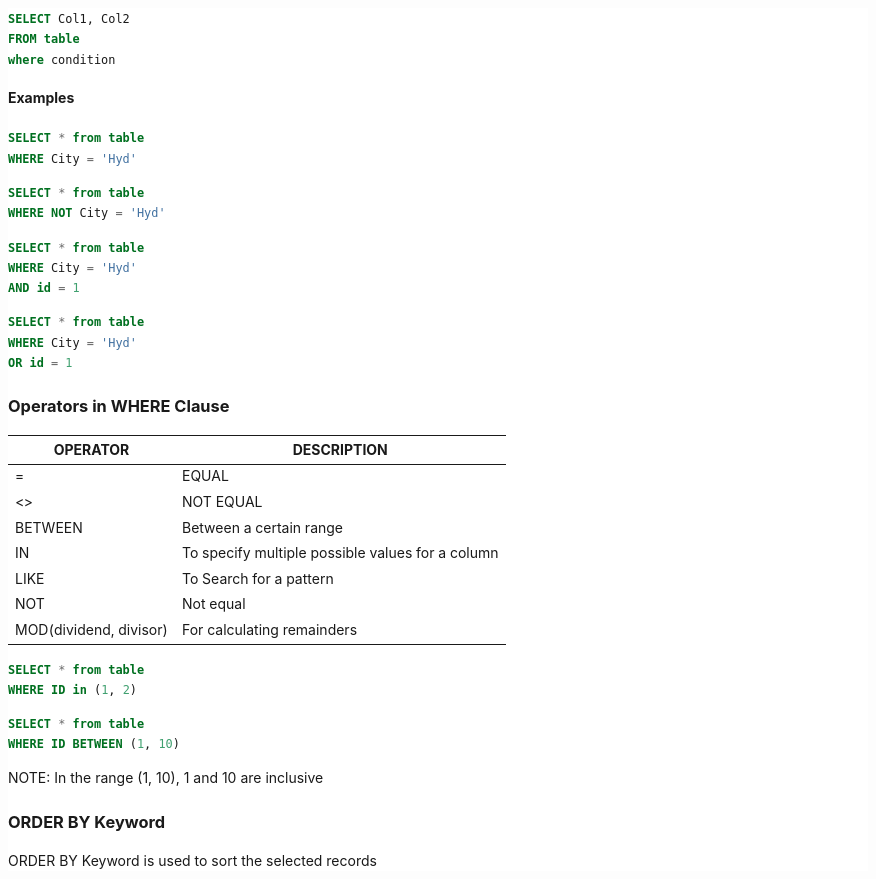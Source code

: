 ```sql
SELECT Col1, Col2
FROM table
where condition
```

#### Examples

```sql
SELECT * from table
WHERE City = 'Hyd'
```

```sql
SELECT * from table
WHERE NOT City = 'Hyd'
```

```sql
SELECT * from table
WHERE City = 'Hyd'
AND id = 1
```

```sql
SELECT * from table
WHERE City = 'Hyd'
OR id = 1
```

### Operators in WHERE Clause

OPERATOR | DESCRIPTION
---------|------------
=        | EQUAL
<>       | NOT EQUAL
BETWEEN  | Between a certain range
IN       | To specify multiple possible values for a column
LIKE     | To Search for a pattern
NOT      | Not equal
MOD(dividend, divisor)| For calculating remainders

```sql
SELECT * from table
WHERE ID in (1, 2)
```

```sql
SELECT * from table
WHERE ID BETWEEN (1, 10)
```
NOTE: In the range (1, 10), 1 and 10 are inclusive

### ORDER BY Keyword

ORDER BY Keyword is used to sort the selected records
